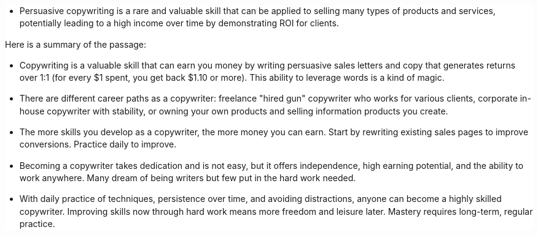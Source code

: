 - Persuasive copywriting is a rare and valuable skill that can be applied to selling many types of products and services, potentially leading to a high income over time by demonstrating ROI for clients.

 Here is a summary of the passage:

- Copywriting is a valuable skill that can earn you money by writing persuasive sales letters and copy that generates returns over 1:1 (for every $1 spent, you get back $1.10 or more). This ability to leverage words is a kind of magic. 

- There are different career paths as a copywriter: freelance "hired gun" copywriter who works for various clients, corporate in-house copywriter with stability, or owning your own products and selling information products you create. 

- The more skills you develop as a copywriter, the more money you can earn. Start by rewriting existing sales pages to improve conversions. Practice daily to improve. 

- Becoming a copywriter takes dedication and is not easy, but it offers independence, high earning potential, and the ability to work anywhere. Many dream of being writers but few put in the hard work needed. 

- With daily practice of techniques, persistence over time, and avoiding distractions, anyone can become a highly skilled copywriter. Improving skills now through hard work means more freedom and leisure later. Mastery requires long-term, regular practice.
